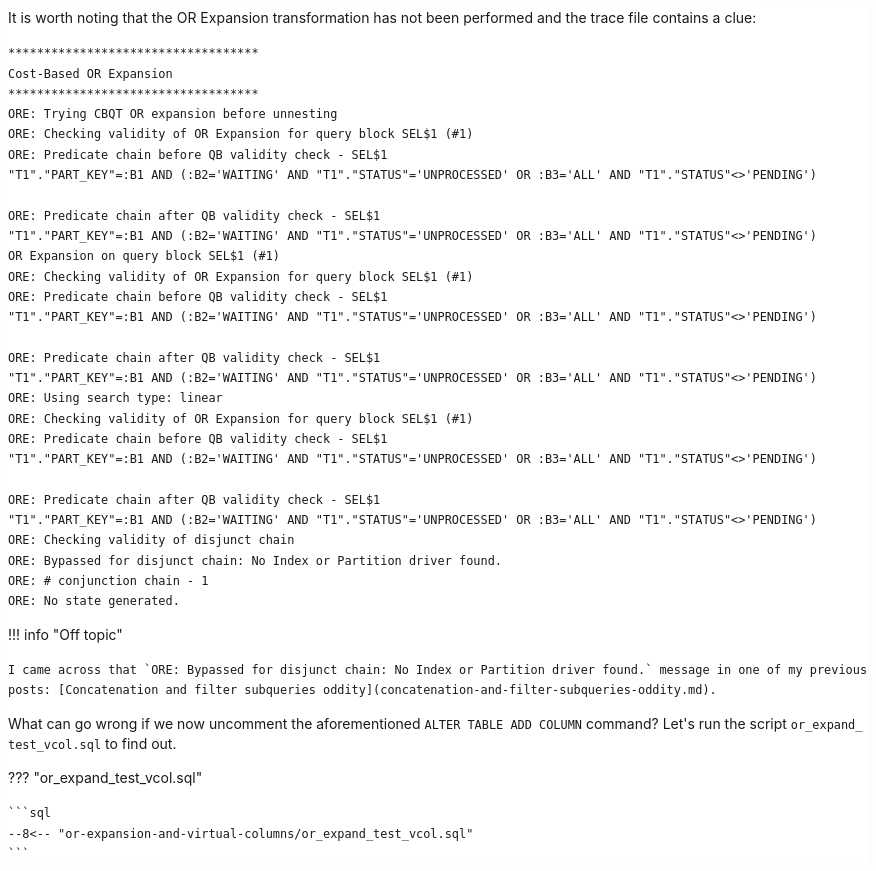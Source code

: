 It is worth noting that the OR Expansion transformation has not been performed and the trace file contains a clue:

``` hl_lines="25 26 27"
***********************************
Cost-Based OR Expansion
***********************************
ORE: Trying CBQT OR expansion before unnesting
ORE: Checking validity of OR Expansion for query block SEL$1 (#1)
ORE: Predicate chain before QB validity check - SEL$1
"T1"."PART_KEY"=:B1 AND (:B2='WAITING' AND "T1"."STATUS"='UNPROCESSED' OR :B3='ALL' AND "T1"."STATUS"<>'PENDING')

ORE: Predicate chain after QB validity check - SEL$1
"T1"."PART_KEY"=:B1 AND (:B2='WAITING' AND "T1"."STATUS"='UNPROCESSED' OR :B3='ALL' AND "T1"."STATUS"<>'PENDING')
OR Expansion on query block SEL$1 (#1)
ORE: Checking validity of OR Expansion for query block SEL$1 (#1)
ORE: Predicate chain before QB validity check - SEL$1
"T1"."PART_KEY"=:B1 AND (:B2='WAITING' AND "T1"."STATUS"='UNPROCESSED' OR :B3='ALL' AND "T1"."STATUS"<>'PENDING')

ORE: Predicate chain after QB validity check - SEL$1
"T1"."PART_KEY"=:B1 AND (:B2='WAITING' AND "T1"."STATUS"='UNPROCESSED' OR :B3='ALL' AND "T1"."STATUS"<>'PENDING')
ORE: Using search type: linear
ORE: Checking validity of OR Expansion for query block SEL$1 (#1)
ORE: Predicate chain before QB validity check - SEL$1
"T1"."PART_KEY"=:B1 AND (:B2='WAITING' AND "T1"."STATUS"='UNPROCESSED' OR :B3='ALL' AND "T1"."STATUS"<>'PENDING')

ORE: Predicate chain after QB validity check - SEL$1
"T1"."PART_KEY"=:B1 AND (:B2='WAITING' AND "T1"."STATUS"='UNPROCESSED' OR :B3='ALL' AND "T1"."STATUS"<>'PENDING')
ORE: Checking validity of disjunct chain
ORE: Bypassed for disjunct chain: No Index or Partition driver found.
ORE: # conjunction chain - 1
ORE: No state generated.
```

!!! info "Off topic"

    I came across that `ORE: Bypassed for disjunct chain: No Index or Partition driver found.` message in one of my previous posts: [Concatenation and filter subqueries oddity](concatenation-and-filter-subqueries-oddity.md).

What can go wrong if we now uncomment the aforementioned `ALTER TABLE ADD COLUMN` command?
Let's run the script `or_expand_test_vcol.sql` to find out.

??? "or\_expand\_test\_vcol.sql"

    ```sql
    --8<-- "or-expansion-and-virtual-columns/or_expand_test_vcol.sql"
    ```
